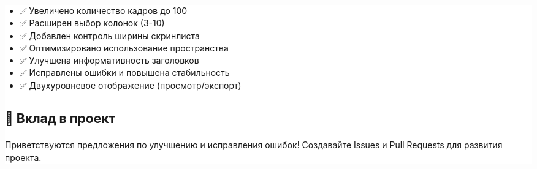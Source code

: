 - ✅ Увеличено количество кадров до 100
- ✅ Расширен выбор колонок (3-10)
- ✅ Добавлен контроль ширины скринлиста
- ✅ Оптимизировано использование пространства
- ✅ Улучшена информативность заголовков
- ✅ Исправлены ошибки и повышена стабильность
- ✅ Двухуровневое отображение (просмотр/экспорт)

## 🤝 Вклад в проект

Приветствуются предложения по улучшению и исправления ошибок! 
Создавайте Issues и Pull Requests для развития проекта.

